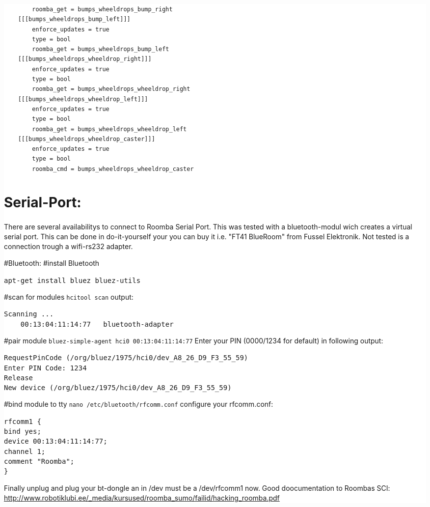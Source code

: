             roomba_get = bumps_wheeldrops_bump_right
        [[[bumps_wheeldrops_bump_left]]]
			enforce_updates = true
            type = bool
            roomba_get = bumps_wheeldrops_bump_left
        [[[bumps_wheeldrops_wheeldrop_right]]]
			enforce_updates = true
            type = bool
            roomba_get = bumps_wheeldrops_wheeldrop_right
        [[[bumps_wheeldrops_wheeldrop_left]]]
			enforce_updates = true
            type = bool
            roomba_get = bumps_wheeldrops_wheeldrop_left
        [[[bumps_wheeldrops_wheeldrop_caster]]]
			enforce_updates = true
            type = bool
            roomba_cmd = bumps_wheeldrops_wheeldrop_caster
</pre>

Serial-Port:
=
There are several availabilitys to connect to Roomba Serial Port. This was tested with a bluetooth-modul wich creates a virtual serial port.
This can be done in do-it-yourself your you can buy it i.e. "FT41 BlueRoom" from Fussel Elektronik.
Not tested is a connection trough a wifi-rs232 adapter. 

#Bluetooth:
#install Bluetooth
<pre>apt-get install bluez bluez-utils</pre>

#scan for modules
<code>hcitool scan</code>
output:
<pre>
Scanning ...
	00:13:04:11:14:77	bluetooth-adapter
</pre>
#pair module
<code>bluez-simple-agent hci0 00:13:04:11:14:77</code>
Enter your PIN (0000/1234 for default) in following output:
<pre>RequestPinCode (/org/bluez/1975/hci0/dev_A8_26_D9_F3_55_59)
Enter PIN Code: 1234
Release
New device (/org/bluez/1975/hci0/dev_A8_26_D9_F3_55_59)
</pre>
#bind module to tty
<code>nano /etc/bluetooth/rfcomm.conf</code>
configure your rfcomm.conf:
<pre>rfcomm1 {
bind yes;
device 00:13:04:11:14:77;
channel 1;
comment "Roomba";
}
</pre>

Finally unplug and plug your bt-dongle an in /dev must be a /dev/rfcomm1 now.
Good doocumentation to Roombas SCI: http://www.robotiklubi.ee/_media/kursused/roomba_sumo/failid/hacking_roomba.pdf
